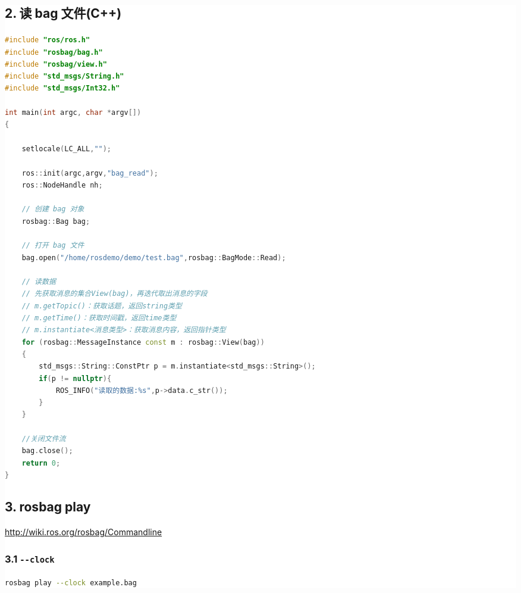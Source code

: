 ## 2. 读 bag 文件(C++)

```c++
#include "ros/ros.h"
#include "rosbag/bag.h"
#include "rosbag/view.h"
#include "std_msgs/String.h"
#include "std_msgs/Int32.h"

int main(int argc, char *argv[])
{

    setlocale(LC_ALL,"");

    ros::init(argc,argv,"bag_read");
    ros::NodeHandle nh;

    // 创建 bag 对象
    rosbag::Bag bag;
    
    // 打开 bag 文件
    bag.open("/home/rosdemo/demo/test.bag",rosbag::BagMode::Read);
    
    // 读数据
    // 先获取消息的集合View(bag)，再迭代取出消息的字段
    // m.getTopic()：获取话题，返回string类型
    // m.getTime()：获取时间戳，返回time类型
    // m.instantiate<消息类型>：获取消息内容，返回指针类型
    for (rosbag::MessageInstance const m : rosbag::View(bag))
    {
        std_msgs::String::ConstPtr p = m.instantiate<std_msgs::String>();
        if(p != nullptr){
            ROS_INFO("读取的数据:%s",p->data.c_str());
        }
    }

    //关闭文件流
    bag.close();
    return 0;
}
```

## 3. rosbag play

http://wiki.ros.org/rosbag/Commandline

### 3.1 `--clock`

```bash
rosbag play --clock example.bag
```

